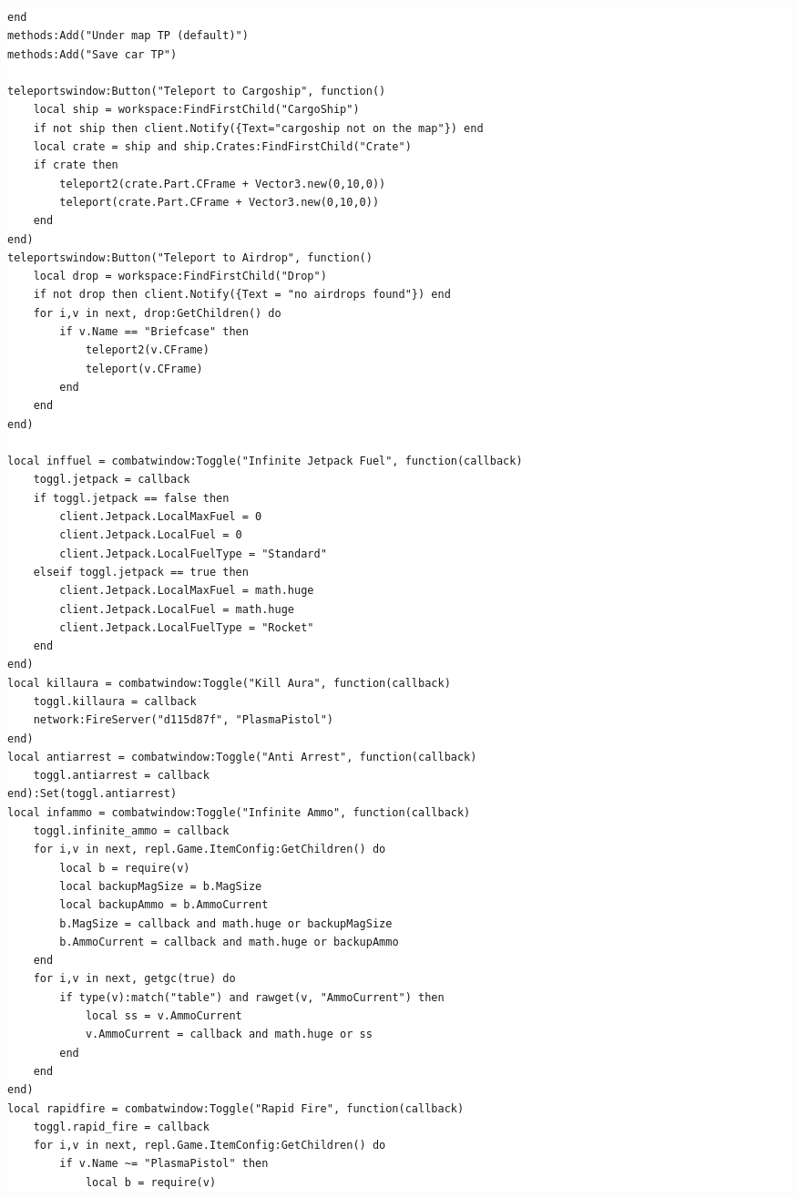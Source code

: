     end
    methods:Add("Under map TP (default)")
    methods:Add("Save car TP")

    teleportswindow:Button("Teleport to Cargoship", function()
        local ship = workspace:FindFirstChild("CargoShip")
        if not ship then client.Notify({Text="cargoship not on the map"}) end
        local crate = ship and ship.Crates:FindFirstChild("Crate")
        if crate then
            teleport2(crate.Part.CFrame + Vector3.new(0,10,0))
            teleport(crate.Part.CFrame + Vector3.new(0,10,0))
        end
    end)
    teleportswindow:Button("Teleport to Airdrop", function()
        local drop = workspace:FindFirstChild("Drop")
        if not drop then client.Notify({Text = "no airdrops found"}) end
        for i,v in next, drop:GetChildren() do
            if v.Name == "Briefcase" then
                teleport2(v.CFrame)
                teleport(v.CFrame)
            end
        end
    end)

    local inffuel = combatwindow:Toggle("Infinite Jetpack Fuel", function(callback)
        toggl.jetpack = callback
        if toggl.jetpack == false then
            client.Jetpack.LocalMaxFuel = 0
            client.Jetpack.LocalFuel = 0
            client.Jetpack.LocalFuelType = "Standard"
        elseif toggl.jetpack == true then
            client.Jetpack.LocalMaxFuel = math.huge
            client.Jetpack.LocalFuel = math.huge
            client.Jetpack.LocalFuelType = "Rocket"
        end
    end)
    local killaura = combatwindow:Toggle("Kill Aura", function(callback)
        toggl.killaura = callback
        network:FireServer("d115d87f", "PlasmaPistol")
    end)
    local antiarrest = combatwindow:Toggle("Anti Arrest", function(callback)
        toggl.antiarrest = callback
    end):Set(toggl.antiarrest)
    local infammo = combatwindow:Toggle("Infinite Ammo", function(callback)   
        toggl.infinite_ammo = callback
        for i,v in next, repl.Game.ItemConfig:GetChildren() do
            local b = require(v)
            local backupMagSize = b.MagSize
            local backupAmmo = b.AmmoCurrent
            b.MagSize = callback and math.huge or backupMagSize
            b.AmmoCurrent = callback and math.huge or backupAmmo
        end
        for i,v in next, getgc(true) do
            if type(v):match("table") and rawget(v, "AmmoCurrent") then
                local ss = v.AmmoCurrent
                v.AmmoCurrent = callback and math.huge or ss
            end
        end
    end)
    local rapidfire = combatwindow:Toggle("Rapid Fire", function(callback)
        toggl.rapid_fire = callback   
        for i,v in next, repl.Game.ItemConfig:GetChildren() do
            if v.Name ~= "PlasmaPistol" then
                local b = require(v)